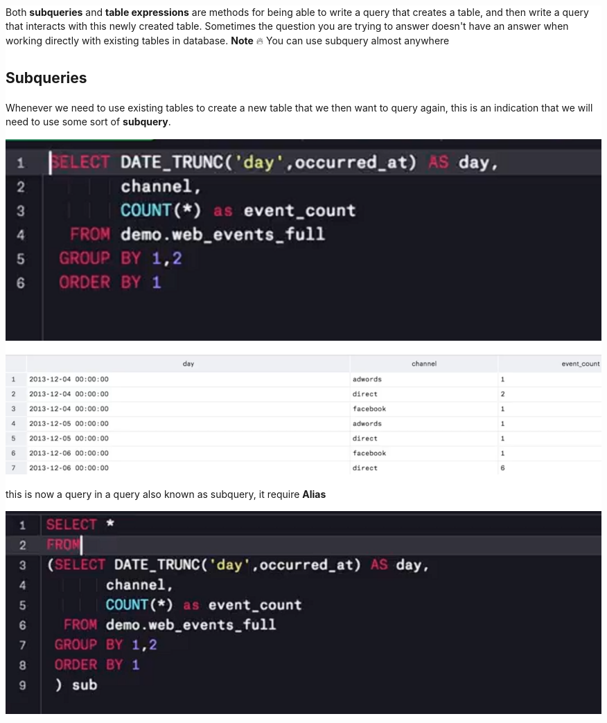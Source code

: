 
Both **subqueries** and **table expressions** are methods for being able to write a query that creates a table, and then write a query that interacts with this newly created table.
Sometimes the question you are trying to answer doesn't have an answer when working directly with existing tables in database.
**Note** 🔥 You can use subquery almost anywhere 
## Subqueries
Whenever we need to use existing tables to create a new table that we then want to query again, this is an indication that we will need to use some sort of **subquery**.

![alt text](<Pasted image 20240619122814.png>)

![alt text](<Pasted image 20240619122821.png>)


this is now a query in a query also known as subquery, it require **Alias** 

![alt text](<Pasted image 20240619122913.png>)
